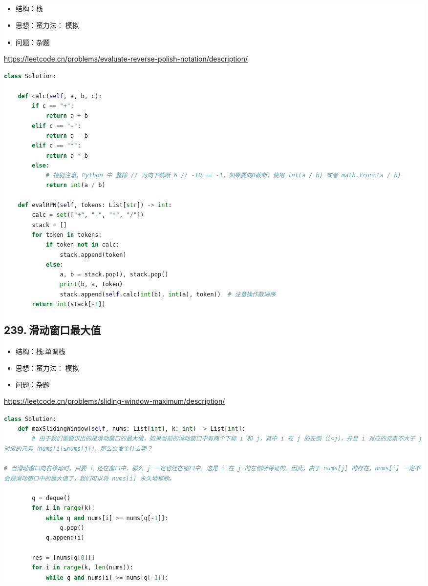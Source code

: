 - 结构：栈

- 思想：蛮力法： 模拟

- 问题：杂题

https://leetcode.cn/problems/evaluate-reverse-polish-notation/description/

```python
class Solution:

    def calc(self, a, b, c):
        if c == "+":
            return a + b
        elif c == "-":
            return a - b
        elif c == "*":
            return a * b
        else:
            # 特别注意，Python 中 整除 // 为向下截断 6 // -10 == -1，如果要向0截断，使用 int(a / b) 或者 math.trunc(a / b)
            return int(a / b)

    def evalRPN(self, tokens: List[str]) -> int:
        calc = set(["+", "-", "*", "/"])
        stack = []
        for token in tokens:
            if token not in calc:
                stack.append(token)
            else:
                a, b = stack.pop(), stack.pop()
                print(b, a, token)
                stack.append(self.calc(int(b), int(a), token))  # 注意操作数顺序
        return int(stack[-1])

```







## 239. 滑动窗口最大值

- 结构：栈:单调栈

- 思想：蛮力法： 模拟

- 问题：杂题

https://leetcode.cn/problems/sliding-window-maximum/description/

```python
class Solution:
    def maxSlidingWindow(self, nums: List[int], k: int) -> List[int]:
        # 由于我们需要求出的是滑动窗口的最大值，如果当前的滑动窗口中有两个下标 i 和 j，其中 i 在 j 的左侧（i<j），并且 i 对应的元素不大于 j 对应的元素（nums[i]≤nums[j]），那么会发生什么呢？

# 当滑动窗口向右移动时，只要 i 还在窗口中，那么 j 一定也还在窗口中，这是 i 在 j 的左侧所保证的。因此，由于 nums[j] 的存在，nums[i] 一定不会是滑动窗口中的最大值了，我们可以将 nums[i] 永久地移除。

        q = deque()
        for i in range(k):
            while q and nums[i] >= nums[q[-1]]:
                q.pop()
            q.append(i)

        res = [nums[q[0]]]
        for i in range(k, len(nums)):
            while q and nums[i] >= nums[q[-1]]:
```